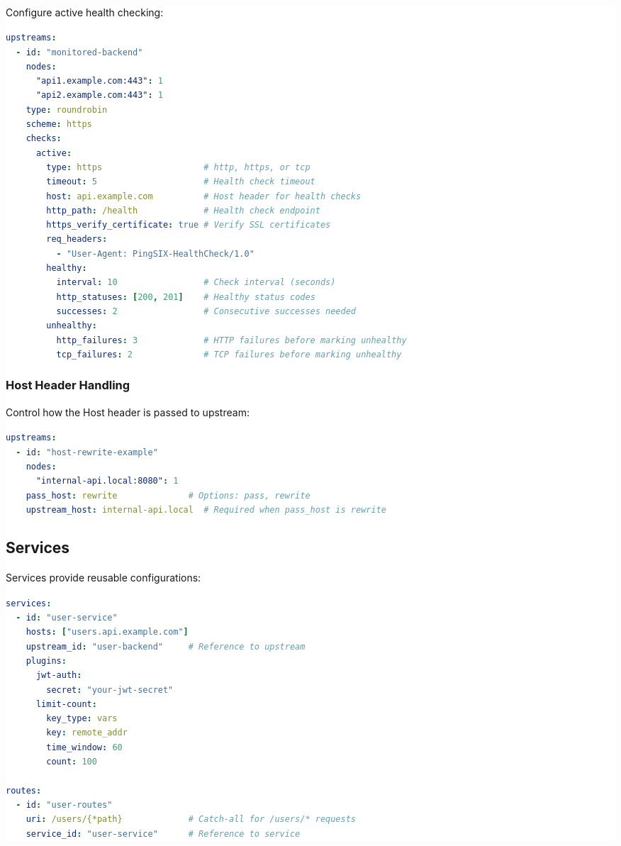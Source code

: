 Configure active health checking:

```yaml
upstreams:
  - id: "monitored-backend"
    nodes:
      "api1.example.com:443": 1
      "api2.example.com:443": 1
    type: roundrobin
    scheme: https
    checks:
      active:
        type: https                    # http, https, or tcp
        timeout: 5                     # Health check timeout
        host: api.example.com          # Host header for health checks
        http_path: /health             # Health check endpoint
        https_verify_certificate: true # Verify SSL certificates
        req_headers: 
          - "User-Agent: PingSIX-HealthCheck/1.0"
        healthy:
          interval: 10                 # Check interval (seconds)
          http_statuses: [200, 201]    # Healthy status codes
          successes: 2                 # Consecutive successes needed
        unhealthy:
          http_failures: 3             # HTTP failures before marking unhealthy
          tcp_failures: 2              # TCP failures before marking unhealthy
```

### Host Header Handling

Control how the Host header is passed to upstream:

```yaml
upstreams:
  - id: "host-rewrite-example"
    nodes:
      "internal-api.local:8080": 1
    pass_host: rewrite              # Options: pass, rewrite
    upstream_host: internal-api.local  # Required when pass_host is rewrite
```

## Services

Services provide reusable configurations:

```yaml
services:
  - id: "user-service"
    hosts: ["users.api.example.com"]
    upstream_id: "user-backend"     # Reference to upstream
    plugins:
      jwt-auth:
        secret: "your-jwt-secret"
      limit-count:
        key_type: vars
        key: remote_addr
        time_window: 60
        count: 100

routes:
  - id: "user-routes"
    uri: /users/{*path}             # Catch-all for /users/* requests
    service_id: "user-service"      # Reference to service
```
